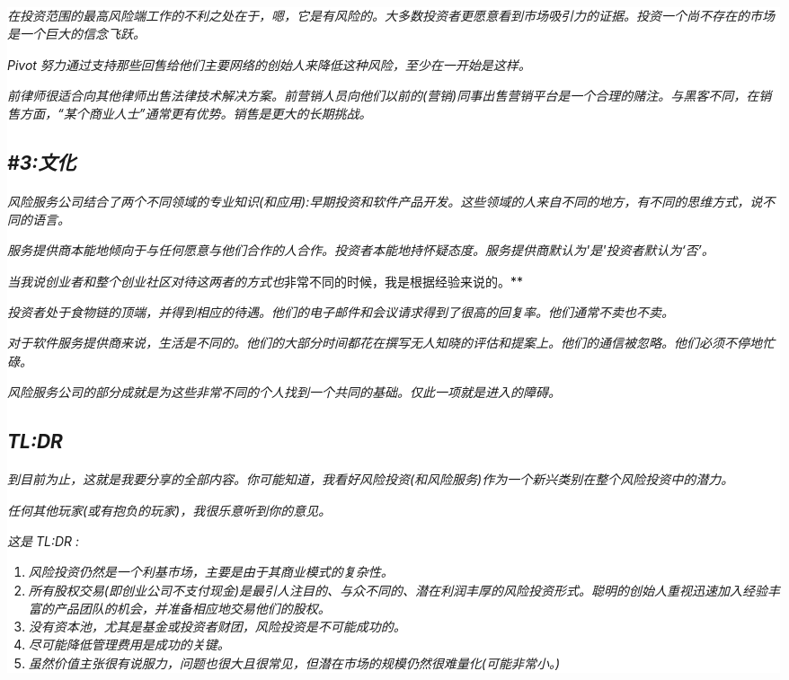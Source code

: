 *在投资范围的最高风险端工作的不利之处在于，嗯，它是有风险的。大多数投资者更愿意看到市场吸引力的证据。投资一个尚不存在的市场是一个巨大的信念飞跃。*

*Pivot 努力通过支持那些回售给他们主要网络的创始人来降低这种风险，至少在一开始是这样。*

*前律师很适合向其他律师出售法律技术解决方案。前营销人员向他们以前的(营销)同事出售营销平台是一个合理的赌注。与黑客不同，在销售方面，“某个商业人士”通常更有优势。销售是更大的长期挑战。*

## *#3:文化*

*风险服务公司结合了两个不同领域的专业知识(和应用):早期投资和软件产品开发。这些领域的人来自不同的地方，有不同的思维方式，说不同的语言。*

*服务提供商本能地倾向于与任何愿意与他们合作的人合作。投资者本能地持怀疑态度。服务提供商默认为'是'投资者默认为‘否’。*

*当我说创业者和整个创业社区对待这两者的方式也*非常不同的时候，我是根据经验来说的。**

*投资者处于食物链的顶端，并得到相应的待遇。他们的电子邮件和会议请求得到了很高的回复率。他们通常不卖也不卖。*

*对于软件服务提供商来说，生活是不同的。他们的大部分时间都花在撰写无人知晓的评估和提案上。他们的通信被忽略。他们必须不停地忙碌。*

*风险服务公司的部分成就是为这些非常不同的个人找到一个共同的基础。仅此一项就是进入的障碍。*

## *TL:DR*

*到目前为止，这就是我要分享的全部内容。你可能知道，我看好风险投资(和风险服务)作为一个新兴类别在整个风险投资中的潜力。*

*任何其他玩家(或有抱负的玩家)，我很乐意听到你的意见。*

**这是 TL:DR* :*

1.  *风险投资仍然是一个利基市场，主要是由于其商业模式的复杂性。*
2.  *所有股权交易(即创业公司不支付现金)是最引人注目的、与众不同的、潜在利润丰厚的风险投资形式。聪明的创始人重视迅速加入经验丰富的产品团队的机会，并准备相应地交易他们的股权。*
3.  *没有资本池，尤其是基金或投资者财团，风险投资是不可能成功的。*
4.  *尽可能降低管理费用是成功的关键。*
5.  *虽然价值主张很有说服力，问题也很大且很常见，但潜在市场的规模仍然很难量化(可能非常小。)*